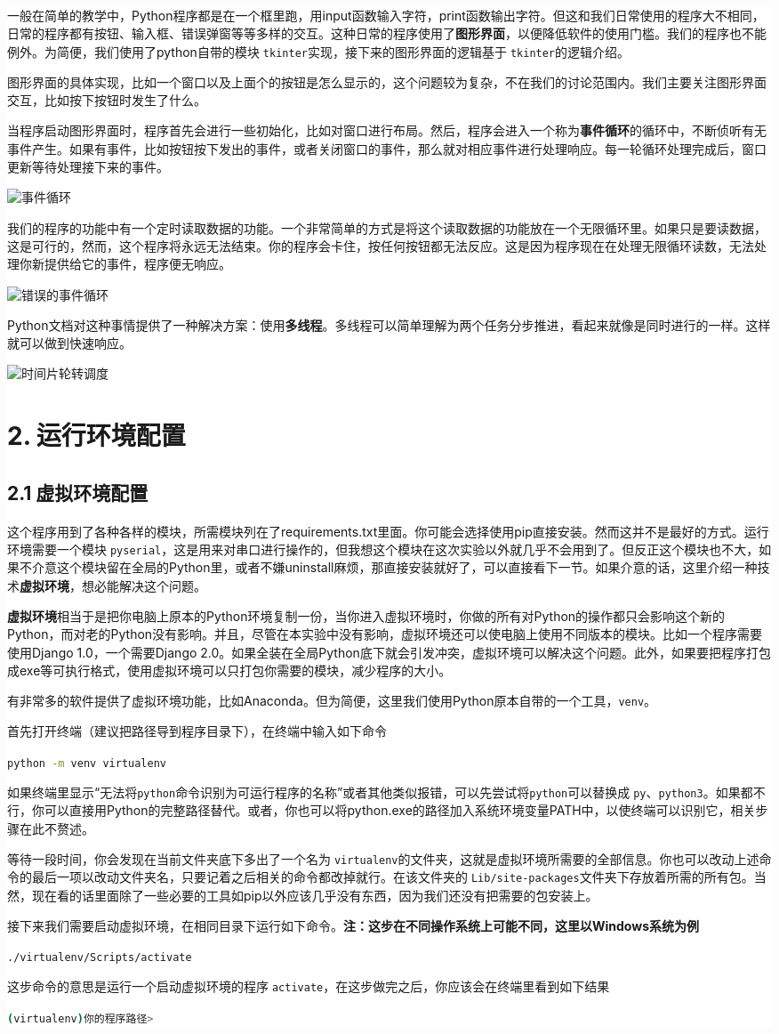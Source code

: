 一般在简单的教学中，Python程序都是在一个框里跑，用input函数输入字符，print函数输出字符。但这和我们日常使用的程序大不相同，日常的程序都有按钮、输入框、错误弹窗等等多样的交互。这种日常的程序使用了**图形界面**，以便降低软件的使用门槛。我们的程序也不能例外。为简便，我们使用了python自带的模块 `tkinter`实现，接下来的图形界面的逻辑基于 `tkinter`的逻辑介绍。

图形界面的具体实现，比如一个窗口以及上面个的按钮是怎么显示的，这个问题较为复杂，不在我们的讨论范围内。我们主要关注图形界面交互，比如按下按钮时发生了什么。

当程序启动图形界面时，程序首先会进行一些初始化，比如对窗口进行布局。然后，程序会进入一个称为**事件循环**的循环中，不断侦听有无事件产生。如果有事件，比如按钮按下发出的事件，或者关闭窗口的事件，那么就对相应事件进行处理响应。每一轮循环处理完成后，窗口更新等待处理接下来的事件。

![事件循环](event-loop.svg)

我们的程序的功能中有一个定时读取数据的功能。一个非常简单的方式是将这个读取数据的功能放在一个无限循环里。如果只是要读数据，这是可行的，然而，这个程序将永远无法结束。你的程序会卡住，按任何按钮都无法反应。这是因为程序现在在处理无限循环读数，无法处理你新提供给它的事件，程序便无响应。

![错误的事件循环](event-loop-long.svg)

Python文档对这种事情提供了一种解决方案：使用**多线程**。多线程可以简单理解为两个任务分步推进，看起来就像是同时进行的一样。这样就可以做到快速响应。

![时间片轮转调度](rr.svg)

# 2. 运行环境配置

## 2.1 虚拟环境配置

这个程序用到了各种各样的模块，所需模块列在了requirements.txt里面。你可能会选择使用pip直接安装。然而这并不是最好的方式。运行环境需要一个模块 `pyserial`，这是用来对串口进行操作的，但我想这个模块在这次实验以外就几乎不会用到了。但反正这个模块也不大，如果不介意这个模块留在全局的Python里，或者不嫌uninstall麻烦，那直接安装就好了，可以直接看下一节。如果介意的话，这里介绍一种技术**虚拟环境**，想必能解决这个问题。

**虚拟环境**相当于是把你电脑上原本的Python环境复制一份，当你进入虚拟环境时，你做的所有对Python的操作都只会影响这个新的Python，而对老的Python没有影响。并且，尽管在本实验中没有影响，虚拟环境还可以使电脑上使用不同版本的模块。比如一个程序需要使用Django 1.0，一个需要Django 2.0。如果全装在全局Python底下就会引发冲突，虚拟环境可以解决这个问题。此外，如果要把程序打包成exe等可执行格式，使用虚拟环境可以只打包你需要的模块，减少程序的大小。

有非常多的软件提供了虚拟环境功能，比如Anaconda。但为简便，这里我们使用Python原本自带的一个工具，`venv`。

首先打开终端（建议把路径导到程序目录下），在终端中输入如下命令

```sh
python -m venv virtualenv
```

如果终端里显示“无法将`python`命令识别为可运行程序的名称”或者其他类似报错，可以先尝试将`python`可以替换成 `py`、`python3`。如果都不行，你可以直接用Python的完整路径替代。或者，你也可以将python.exe的路径加入系统环境变量PATH中，以使终端可以识别它，相关步骤在此不赘述。

等待一段时间，你会发现在当前文件夹底下多出了一个名为 `virtualenv`的文件夹，这就是虚拟环境所需要的全部信息。你也可以改动上述命令的最后一项以改动文件夹名，只要记着之后相关的命令都改掉就行。在该文件夹的 `Lib/site-packages`文件夹下存放着所需的所有包。当然，现在看的话里面除了一些必要的工具如pip以外应该几乎没有东西，因为我们还没有把需要的包安装上。

接下来我们需要启动虚拟环境，在相同目录下运行如下命令。**注：这步在不同操作系统上可能不同，这里以Windows系统为例**

```sh
./virtualenv/Scripts/activate
```

这步命令的意思是运行一个启动虚拟环境的程序 `activate`，在这步做完之后，你应该会在终端里看到如下结果

```sh
(virtualenv)你的程序路径> 
```
